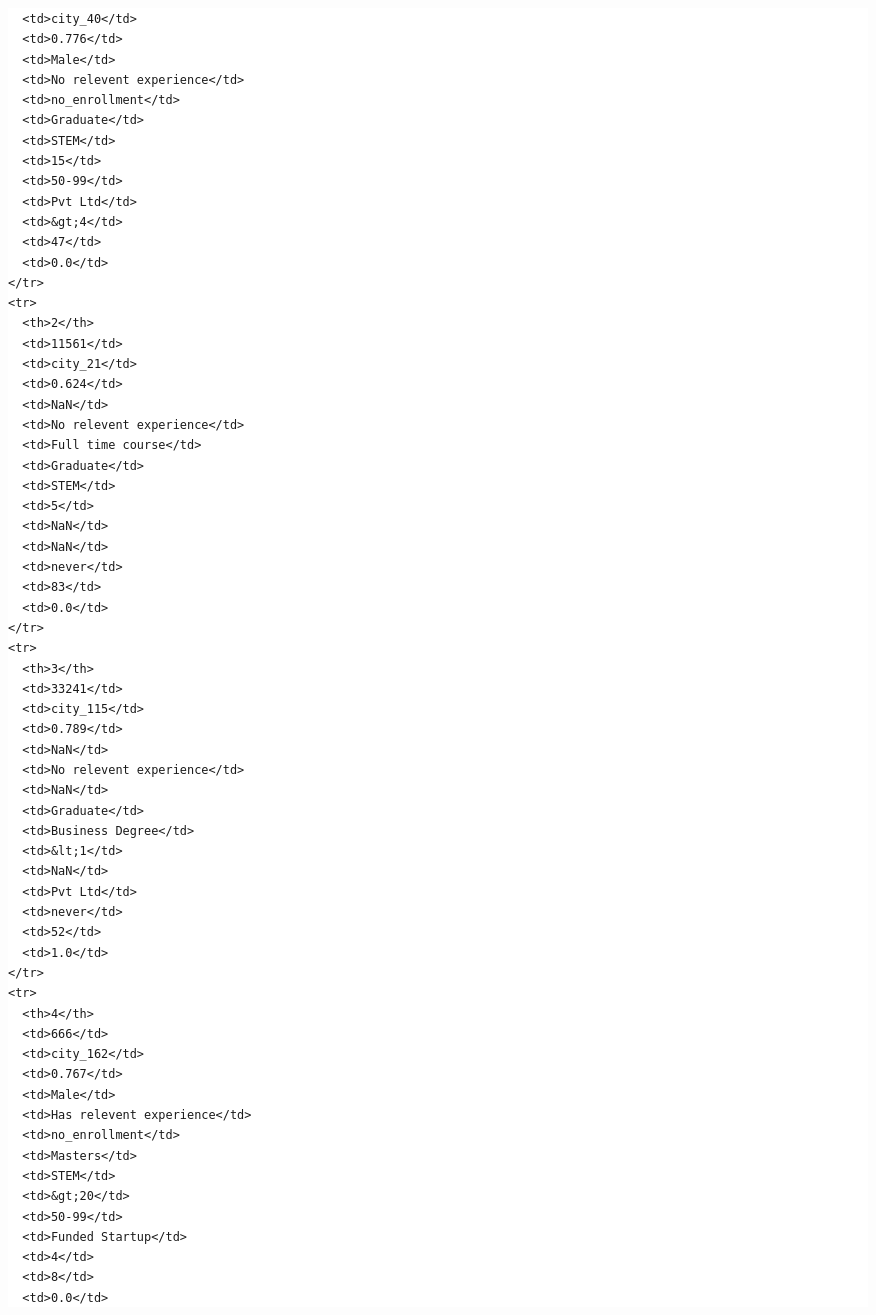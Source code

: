       <td>city_40</td>
      <td>0.776</td>
      <td>Male</td>
      <td>No relevent experience</td>
      <td>no_enrollment</td>
      <td>Graduate</td>
      <td>STEM</td>
      <td>15</td>
      <td>50-99</td>
      <td>Pvt Ltd</td>
      <td>&gt;4</td>
      <td>47</td>
      <td>0.0</td>
    </tr>
    <tr>
      <th>2</th>
      <td>11561</td>
      <td>city_21</td>
      <td>0.624</td>
      <td>NaN</td>
      <td>No relevent experience</td>
      <td>Full time course</td>
      <td>Graduate</td>
      <td>STEM</td>
      <td>5</td>
      <td>NaN</td>
      <td>NaN</td>
      <td>never</td>
      <td>83</td>
      <td>0.0</td>
    </tr>
    <tr>
      <th>3</th>
      <td>33241</td>
      <td>city_115</td>
      <td>0.789</td>
      <td>NaN</td>
      <td>No relevent experience</td>
      <td>NaN</td>
      <td>Graduate</td>
      <td>Business Degree</td>
      <td>&lt;1</td>
      <td>NaN</td>
      <td>Pvt Ltd</td>
      <td>never</td>
      <td>52</td>
      <td>1.0</td>
    </tr>
    <tr>
      <th>4</th>
      <td>666</td>
      <td>city_162</td>
      <td>0.767</td>
      <td>Male</td>
      <td>Has relevent experience</td>
      <td>no_enrollment</td>
      <td>Masters</td>
      <td>STEM</td>
      <td>&gt;20</td>
      <td>50-99</td>
      <td>Funded Startup</td>
      <td>4</td>
      <td>8</td>
      <td>0.0</td>
